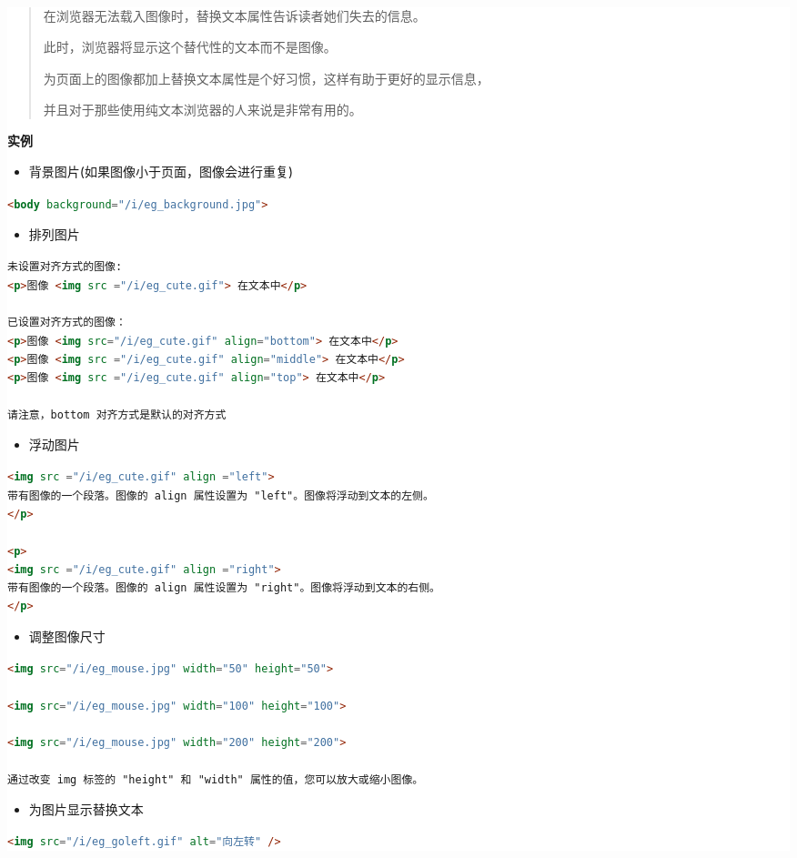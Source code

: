 > 在浏览器无法载入图像时，替换文本属性告诉读者她们失去的信息。
>
> 此时，浏览器将显示这个替代性的文本而不是图像。
>
> 为页面上的图像都加上替换文本属性是个好习惯，这样有助于更好的显示信息，
>
> 并且对于那些使用纯文本浏览器的人来说是非常有用的。

**实例**

- 背景图片(如果图像小于页面，图像会进行重复)

```html
<body background="/i/eg_background.jpg">
```

- 排列图片

```html
未设置对齐方式的图像:
<p>图像 <img src ="/i/eg_cute.gif"> 在文本中</p>

已设置对齐方式的图像：
<p>图像 <img src="/i/eg_cute.gif" align="bottom"> 在文本中</p>
<p>图像 <img src ="/i/eg_cute.gif" align="middle"> 在文本中</p>
<p>图像 <img src ="/i/eg_cute.gif" align="top"> 在文本中</p>

请注意，bottom 对齐方式是默认的对齐方式
```

- 浮动图片

```html
<img src ="/i/eg_cute.gif" align ="left"> 
带有图像的一个段落。图像的 align 属性设置为 "left"。图像将浮动到文本的左侧。
</p>

<p>
<img src ="/i/eg_cute.gif" align ="right"> 
带有图像的一个段落。图像的 align 属性设置为 "right"。图像将浮动到文本的右侧。
</p>
```

- 调整图像尺寸

```html
<img src="/i/eg_mouse.jpg" width="50" height="50">

<img src="/i/eg_mouse.jpg" width="100" height="100">

<img src="/i/eg_mouse.jpg" width="200" height="200">

通过改变 img 标签的 "height" 和 "width" 属性的值，您可以放大或缩小图像。
```

- 为图片显示替换文本

```html
<img src="/i/eg_goleft.gif" alt="向左转" />
```
